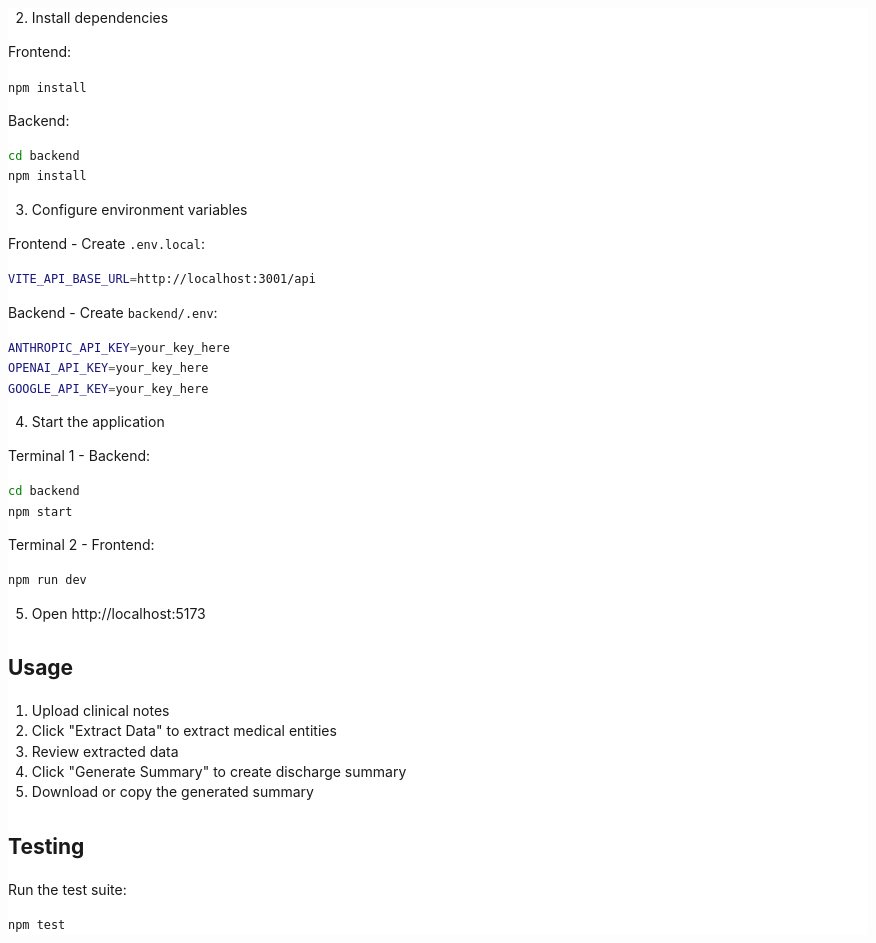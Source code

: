 
2. Install dependencies

Frontend:
```bash
npm install
```

Backend:
```bash
cd backend
npm install
```

3. Configure environment variables

Frontend - Create `.env.local`:
```bash
VITE_API_BASE_URL=http://localhost:3001/api
```

Backend - Create `backend/.env`:
```bash
ANTHROPIC_API_KEY=your_key_here
OPENAI_API_KEY=your_key_here
GOOGLE_API_KEY=your_key_here
```

4. Start the application

Terminal 1 - Backend:
```bash
cd backend
npm start
```

Terminal 2 - Frontend:
```bash
npm run dev
```

5. Open http://localhost:5173

## Usage

1. Upload clinical notes
2. Click "Extract Data" to extract medical entities
3. Review extracted data
4. Click "Generate Summary" to create discharge summary
5. Download or copy the generated summary

## Testing

Run the test suite:
```bash
npm test
```
